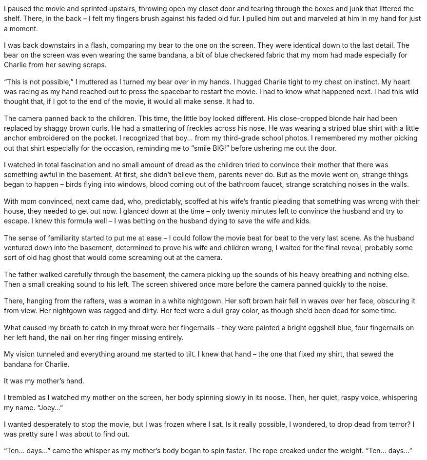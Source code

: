 I paused the movie and sprinted upstairs, throwing open my closet door and tearing through the boxes and junk that littered the shelf. There, in the back – I felt my fingers brush against his faded old fur. I pulled him out and marveled at him in my hand for just a moment.

I was back downstairs in a flash, comparing my bear to the one on the screen. They were identical down to the last detail. The bear on the screen was even wearing the same bandana, a bit of blue checkered fabric that my mom had made especially for Charlie from her sewing scraps.

“This is not possible,” I muttered as I turned my bear over in my hands. I hugged Charlie tight to my chest on instinct. My heart was racing as my hand reached out to press the spacebar to restart the movie. I had to know what happened next. I had this wild thought that, if I got to the end of the movie, it would all make sense. It had to.

The camera panned back to the children. This time, the little boy looked different. His close-cropped blonde hair had been replaced by shaggy brown curls. He had a smattering of freckles across his nose. He was wearing a striped blue shirt with a little anchor embroidered on the pocket. I recognized that boy… from my third-grade school photos. I remembered my mother picking out that shirt especially for the occasion, reminding me to “smile BIG!” before ushering me out the door.

I watched in total fascination and no small amount of dread as the children tried to convince their mother that there was something awful in the basement. At first, she didn’t believe them, parents never do. But as the movie went on, strange things began to happen – birds flying into windows, blood coming out of the bathroom faucet, strange scratching noises in the walls.

With mom convinced, next came dad, who, predictably, scoffed at his wife’s frantic pleading that something was wrong with their house, they needed to get out now. I glanced down at the time – only twenty minutes left to convince the husband and try to escape. I knew this formula well – I was betting on the husband dying to save the wife and kids.

The sense of familiarity started to put me at ease – I could follow the movie beat for beat to the very last scene. As the husband ventured down into the basement, determined to prove his wife and children wrong, I waited for the final reveal, probably some sort of old hag ghost that would come screaming out at the camera.

The father walked carefully through the basement, the camera picking up the sounds of his heavy breathing and nothing else. Then a small creaking sound to his left. The screen shivered once more before the camera panned quickly to the noise.

There, hanging from the rafters, was a woman in a white nightgown. Her soft brown hair fell in waves over her face, obscuring it from view. Her nightgown was ragged and dirty. Her feet were a dull gray color, as though she’d been dead for some time. 

What caused my breath to catch in my throat were her fingernails – they were painted a bright eggshell blue, four fingernails on her left hand, the nail on her ring finger missing entirely.

My vision tunneled and everything around me started to tilt. I knew that hand – the one that fixed my shirt, that sewed the bandana for Charlie.

It was my mother’s hand.

I trembled as I watched my mother on the screen, her body spinning slowly in its noose. Then, her quiet, raspy voice, whispering my name. “Joey…”

I wanted desperately to stop the movie, but I was frozen where I sat. Is it really possible, I wondered, to drop dead from terror? I was pretty sure I was about to find out.

“Ten… days…” came the whisper as my mother’s body began to spin faster. The rope creaked under the weight. “Ten… days…”
